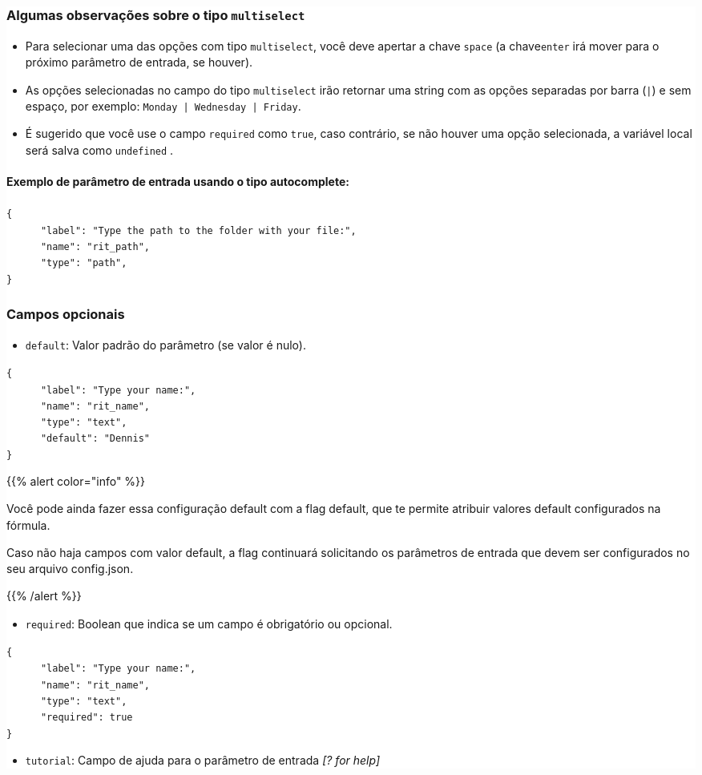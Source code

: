 ### **Algumas observações sobre o tipo **`multiselect`****

- Para selecionar uma das opções com tipo `multiselect`, você deve apertar a chave `space` (a chave`enter` irá mover para o próximo parâmetro de entrada, se houver).

- As opções selecionadas no campo do tipo `multiselect` irão retornar uma string com as opções separadas por barra (`|`) e sem espaço, por exemplo: `Monday | Wednesday | Friday`.

- É sugerido que você use o campo `required` como `true`, caso contrário, se não houver uma opção selecionada, a variável local será salva como `undefined` .

#### **Exemplo de parâmetro de entrada usando o tipo autocomplete:**

```text
{
      "label": "Type the path to the folder with your file:",
      "name": "rit_path",
      "type": "path",
}
```

### **Campos opcionais**

- `default`: Valor padrão do parâmetro (se valor é nulo).

```text
{
      "label": "Type your name:",
      "name": "rit_name",
      "type": "text",
      "default": "Dennis"
}
```

{{% alert color="info" %}}

Você pode ainda fazer essa configuração default com a flag default, que te permite atribuir valores default configurados na fórmula.

Caso não haja campos com valor default, a flag continuará solicitando os parâmetros de entrada que devem ser configurados no seu arquivo config.json.

{{% /alert %}}

- `required`: Boolean que indica se um campo é obrigatório ou opcional.

```text
{
      "label": "Type your name:",
      "name": "rit_name",
      "type": "text",
      "required": true
}
```

- `tutorial`: Campo de ajuda para o parâmetro de entrada _[? for help]_
